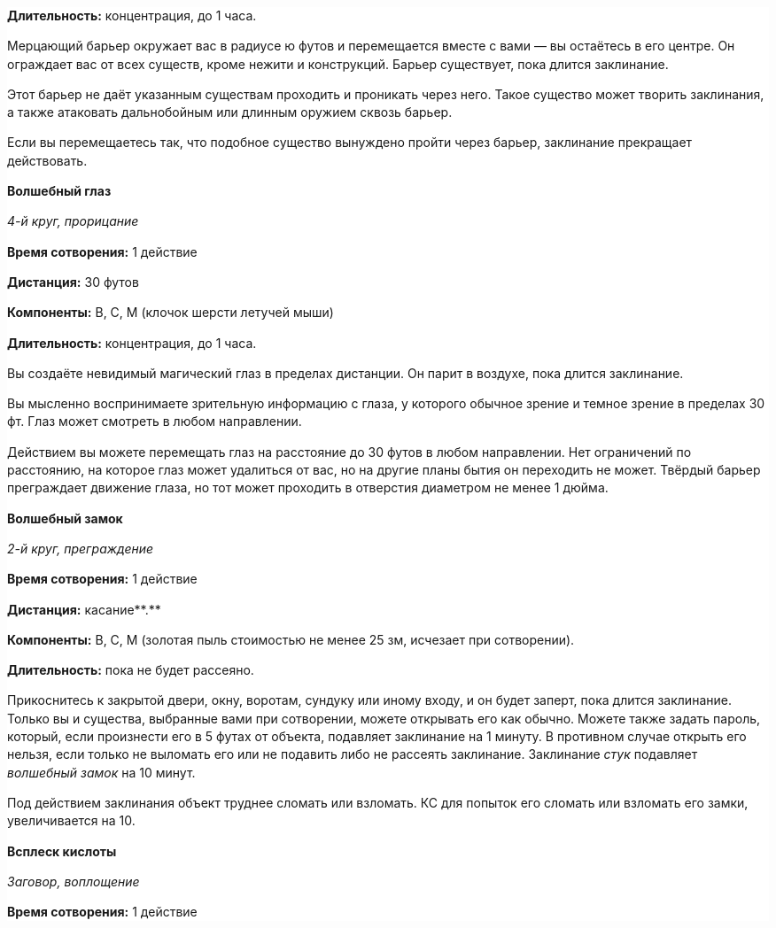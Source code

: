 **Длительность:** концентрация, до 1 часа.

Мерцающий барьер окружает вас в радиусе ю футов и пе­ремещается вместе с вами — вы остаётесь в его центре. Он ограждает вас от всех существ, кроме нежити и кон­струкций. Барьер существует, пока длится заклинание.

Этот барьер не даёт указанным существам проходить и проникать через него. Такое существо может творить заклинания, а также атаковать дальнобойным или длинным оружием сквозь барьер.

Если вы перемещаетесь так, что подобное существо вынуждено пройти через барьер, заклинание прекра­щает действовать.

**Волшебный глаз**

_4-й круг, прорицание_

**Время сотворения:** 1 действие

**Дистанция:** 30 футов

**Компоненты:** В, С, М (клочок шерсти летучей мыши)

**Длительность:** концентрация, до 1 часа.

Вы создаёте невидимый магический глаз в пределах дис­танции. Он парит в воздухе, пока длится заклинание.

Вы мысленно воспринимаете зрительную информацию с глаза, у которого обычное зрение и темное зрение в пределах 30 фт. Глаз может смотреть в любом направлении.

Действием вы можете перемещать глаз на расстояние до 30 футов в любом направлении. Нет огра­ничений по расстоянию, на которое глаз может удалиться от вас, но на другие планы бытия он переходить не может. Твёрдый барьер преграждает движение глаза, но тот может проходить в отверстия диаметром не менее 1 дюйма.

**Волшебный замок**

_2-й круг, преграждение_

**Время сотворения:** 1 действие

**Дистанция:** касание**.**

**Компоненты:** В, С, М (золотая пыль стоимостью не менее 25 зм, исчезает при сотворении).

**Длительность:** пока не будет рассеяно.

Прикоснитесь к закрытой двери, окну, воротам, сундуку или иному входу, и он будет заперт, пока длится заклина­ние. Только вы и существа, выбранные вами при сотво­рении, можете открывать его как обычно. Можете также задать пароль, который, если произнести его в 5 футах от объекта, подавляет заклинание на 1 минуту. В противном случае открыть его нельзя, если только не выломать его или не подавить либо не рассеять заклинание. Заклина­ние _стук_ подавляет _волшебный замок_ на 10 минут.

Под действием заклинания объект труднее сломать или взломать. КС для попыток его сломать или взломать его замки, увеличивается на 10.

**Всплеск кислоты**

_Заговор, воплощение_

**Время сотворения:** 1 действие
